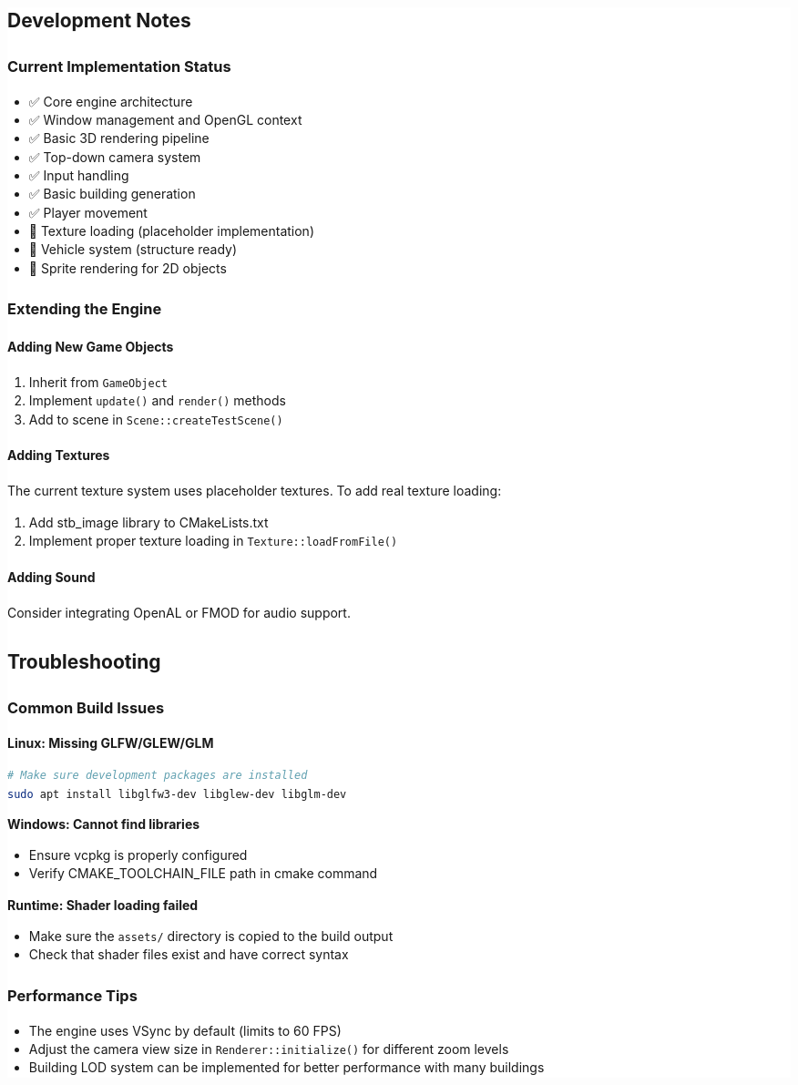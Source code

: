 ## Development Notes

### Current Implementation Status
- ✅ Core engine architecture
- ✅ Window management and OpenGL context
- ✅ Basic 3D rendering pipeline
- ✅ Top-down camera system
- ✅ Input handling
- ✅ Basic building generation
- ✅ Player movement
- 🚧 Texture loading (placeholder implementation)
- 🚧 Vehicle system (structure ready)
- 🚧 Sprite rendering for 2D objects

### Extending the Engine

#### Adding New Game Objects
1. Inherit from `GameObject`
2. Implement `update()` and `render()` methods
3. Add to scene in `Scene::createTestScene()`

#### Adding Textures
The current texture system uses placeholder textures. To add real texture loading:
1. Add stb_image library to CMakeLists.txt
2. Implement proper texture loading in `Texture::loadFromFile()`

#### Adding Sound
Consider integrating OpenAL or FMOD for audio support.

## Troubleshooting

### Common Build Issues

**Linux: Missing GLFW/GLEW/GLM**
```bash
# Make sure development packages are installed
sudo apt install libglfw3-dev libglew-dev libglm-dev
```

**Windows: Cannot find libraries**
- Ensure vcpkg is properly configured
- Verify CMAKE_TOOLCHAIN_FILE path in cmake command

**Runtime: Shader loading failed**
- Make sure the `assets/` directory is copied to the build output
- Check that shader files exist and have correct syntax

### Performance Tips
- The engine uses VSync by default (limits to 60 FPS)
- Adjust the camera view size in `Renderer::initialize()` for different zoom levels
- Building LOD system can be implemented for better performance with many buildings
